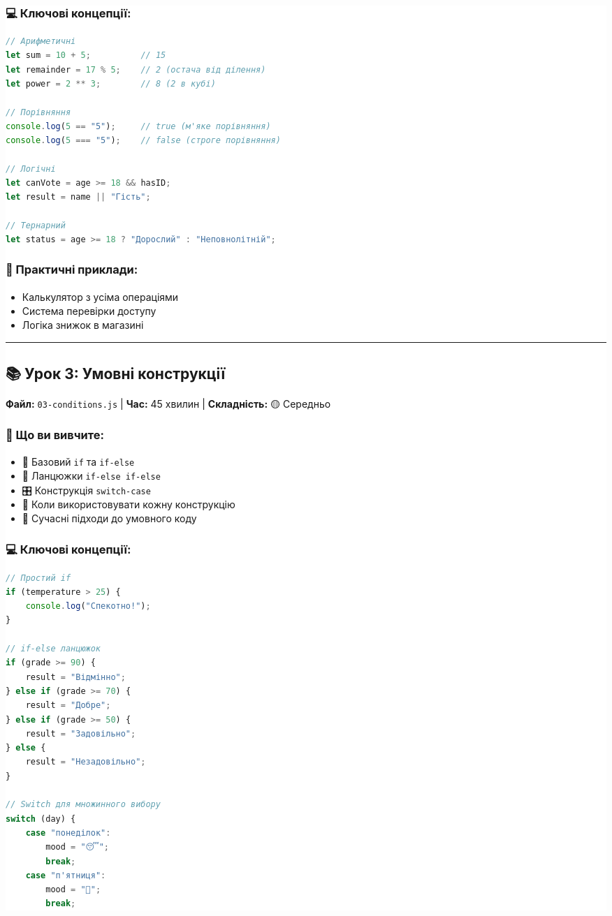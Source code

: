 ### 💻 Ключові концепції:
```javascript
// Арифметичні
let sum = 10 + 5;          // 15
let remainder = 17 % 5;    // 2 (остача від ділення)
let power = 2 ** 3;        // 8 (2 в кубі)

// Порівняння
console.log(5 == "5");     // true (м'яке порівняння)
console.log(5 === "5");    // false (строге порівняння)

// Логічні
let canVote = age >= 18 && hasID;
let result = name || "Гість";

// Тернарний
let status = age >= 18 ? "Дорослий" : "Неповнолітній";
```

### 🎪 Практичні приклади:
- Калькулятор з усіма операціями
- Система перевірки доступу
- Логіка знижок в магазині

---

## 📚 Урок 3: Умовні конструкції
**Файл:** `03-conditions.js` | **Час:** 45 хвилин | **Складність:** 🟡 Середньо

### 🎯 Що ви вивчите:
- 🤔 Базовий `if` та `if-else`
- 🔗 Ланцюжки `if-else if-else`
- 🎛️ Конструкція `switch-case`
- 🎯 Коли використовувати кожну конструкцію
- 🚀 Сучасні підходи до умовного коду

### 💻 Ключові концепції:
```javascript
// Простий if
if (temperature > 25) {
    console.log("Спекотно!");
}

// if-else ланцюжок
if (grade >= 90) {
    result = "Відмінно";
} else if (grade >= 70) {
    result = "Добре"; 
} else if (grade >= 50) {
    result = "Задовільно";
} else {
    result = "Незадовільно";
}

// Switch для множинного вибору
switch (day) {
    case "понеділок":
        mood = "😴";
        break;
    case "п'ятниця":
        mood = "🎉";
        break;
```